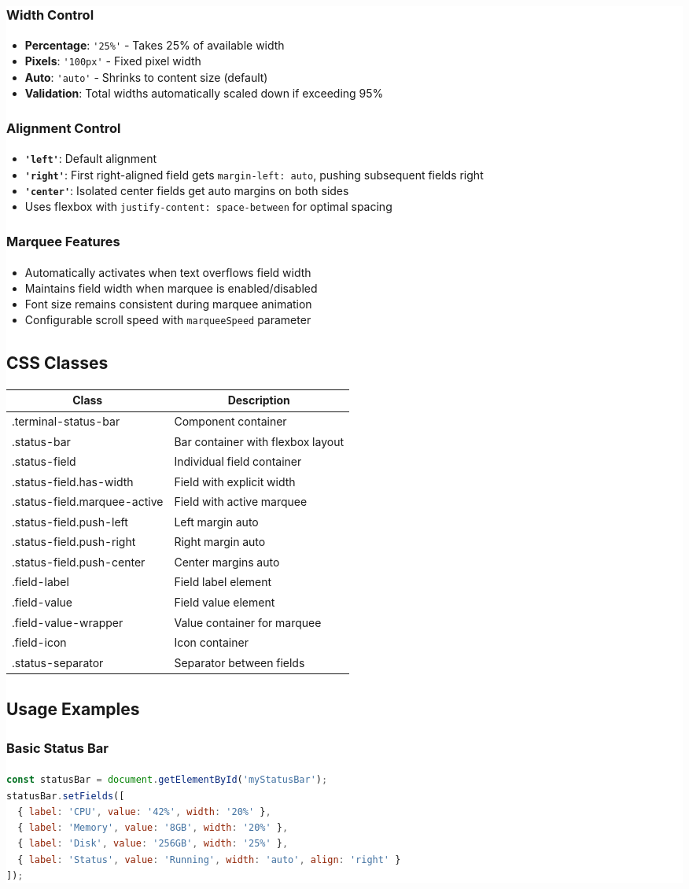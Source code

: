 ### Width Control
- **Percentage**: `'25%'` - Takes 25% of available width
- **Pixels**: `'100px'` - Fixed pixel width  
- **Auto**: `'auto'` - Shrinks to content size (default)
- **Validation**: Total widths automatically scaled down if exceeding 95%

### Alignment Control
- **`'left'`**: Default alignment
- **`'right'`**: First right-aligned field gets `margin-left: auto`, pushing subsequent fields right
- **`'center'`**: Isolated center fields get auto margins on both sides
- Uses flexbox with `justify-content: space-between` for optimal spacing

### Marquee Features
- Automatically activates when text overflows field width
- Maintains field width when marquee is enabled/disabled
- Font size remains consistent during marquee animation
- Configurable scroll speed with `marqueeSpeed` parameter

## CSS Classes

| Class | Description |
|-------|-------------|
| .terminal-status-bar | Component container |
| .status-bar | Bar container with flexbox layout |
| .status-field | Individual field container |
| .status-field.has-width | Field with explicit width |
| .status-field.marquee-active | Field with active marquee |
| .status-field.push-left | Left margin auto |
| .status-field.push-right | Right margin auto |
| .status-field.push-center | Center margins auto |
| .field-label | Field label element |
| .field-value | Field value element |
| .field-value-wrapper | Value container for marquee |
| .field-icon | Icon container |
| .status-separator | Separator between fields |

## Usage Examples

### Basic Status Bar
```javascript
const statusBar = document.getElementById('myStatusBar');
statusBar.setFields([
  { label: 'CPU', value: '42%', width: '20%' },
  { label: 'Memory', value: '8GB', width: '20%' },
  { label: 'Disk', value: '256GB', width: '25%' },
  { label: 'Status', value: 'Running', width: 'auto', align: 'right' }
]);
```

